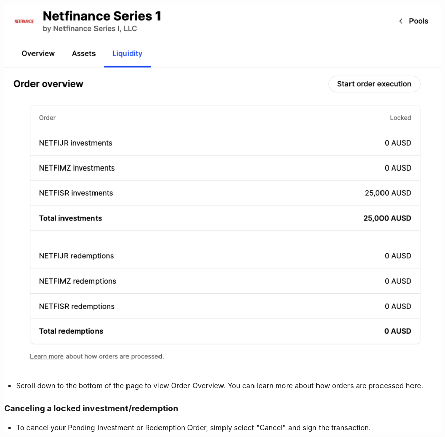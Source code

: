 ![](./images/check_status.png#width=600px)

- Scroll down to the bottom of the page to view Order Overview. You can learn more about how orders are processed [here](https://docs.centrifuge.io/learn/epoch/).



### Canceling a locked investment/redemption
- To cancel your Pending Investment or Redemption Order, simply select "Cancel" and sign the transaction.